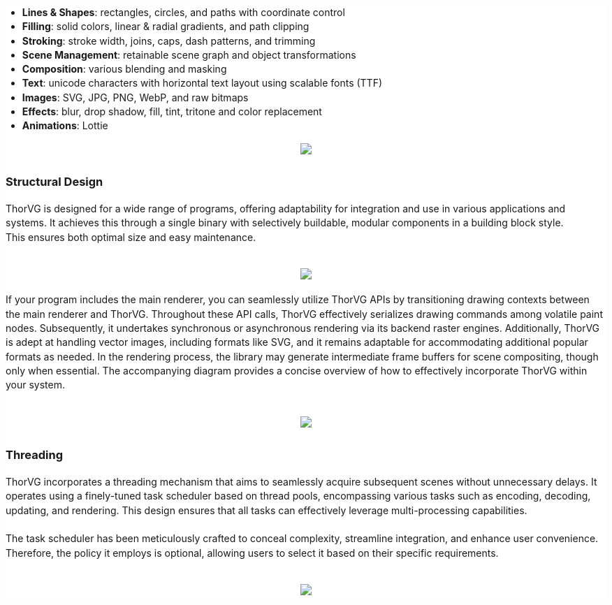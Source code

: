 - **Lines & Shapes**: rectangles, circles, and paths with coordinate control
- **Filling**: solid colors, linear & radial gradients, and path clipping
- **Stroking**: stroke width, joins, caps, dash patterns, and trimming
- **Scene Management**: retainable scene graph and object transformations
- **Composition**: various blending and masking
- **Text**: unicode characters with horizontal text layout using scalable fonts (TTF)
- **Images**: SVG, JPG, PNG, WebP, and raw bitmaps
- **Effects**: blur, drop shadow, fill, tint, tritone and color replacement
- **Animations**: Lottie

<p align="center">
  <img width="700" height="auto" src="https://github.com/thorvg/thorvg.site/blob/main/readme/example_primitives.png">
</p>

### Structural Design
​ThorVG is designed for a wide range of programs, offering adaptability for integration and use in various applications and systems. It achieves this through a single binary with selectively buildable, modular components in a building block style. This ensures both optimal size and easy maintenance. <br />
<br/>
<p align="center">
  <img width="700" height="auto" src="https://github.com/thorvg/thorvg.site/blob/main/readme/example_structure.png">
</p>
If your program includes the main renderer, you can seamlessly utilize ThorVG APIs by transitioning drawing contexts between the main renderer and ThorVG. Throughout these API calls, ThorVG effectively serializes drawing commands among volatile paint nodes. Subsequently, it undertakes synchronous or asynchronous rendering via its backend raster engines. Additionally, ThorVG is adept at handling vector images, including formats like SVG, and it remains adaptable for accommodating additional popular formats as needed. In the rendering process, the library may generate intermediate frame buffers for scene compositing, though only when essential. The accompanying diagram provides a concise overview of how to effectively incorporate ThorVG within your system.<br />
<br />
<p align="center">
  <img width="900" height="auto" src="https://github.com/thorvg/thorvg.site/blob/main/readme/example_flow.png">
</p>

### Threading
ThorVG incorporates a threading mechanism that aims to seamlessly acquire subsequent scenes without unnecessary delays. It operates using a finely-tuned task scheduler based on thread pools, encompassing various tasks such as encoding, decoding, updating, and rendering. This design ensures that all tasks can effectively leverage multi-processing capabilities.<br />
<br />
The task scheduler has been meticulously crafted to conceal complexity, streamline integration, and enhance user convenience. Therefore, the policy it employs is optional, allowing users to select it based on their specific requirements.<br />
<br />
<p align="center">
  <img width="900" height="auto" src="https://github.com/thorvg/thorvg.site/blob/main/readme/example_thread.png">
</p>
